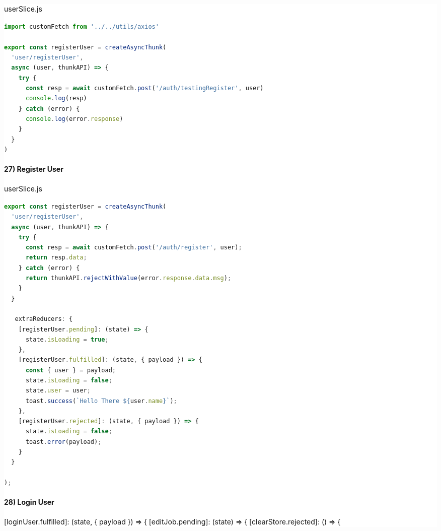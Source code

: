 userSlice.js

```js
import customFetch from '../../utils/axios'

export const registerUser = createAsyncThunk(
  'user/registerUser',
  async (user, thunkAPI) => {
    try {
      const resp = await customFetch.post('/auth/testingRegister', user)
      console.log(resp)
    } catch (error) {
      console.log(error.response)
    }
  }
)
```

#### 27) Register User

userSlice.js

```js
export const registerUser = createAsyncThunk(
  'user/registerUser',
  async (user, thunkAPI) => {
    try {
      const resp = await customFetch.post('/auth/register', user);
      return resp.data;
    } catch (error) {
      return thunkAPI.rejectWithValue(error.response.data.msg);
    }
  }

   extraReducers: {
    [registerUser.pending]: (state) => {
      state.isLoading = true;
    },
    [registerUser.fulfilled]: (state, { payload }) => {
      const { user } = payload;
      state.isLoading = false;
      state.user = user;
      toast.success(`Hello There ${user.name}`);
    },
    [registerUser.rejected]: (state, { payload }) => {
      state.isLoading = false;
      toast.error(payload);
    }
  }

);
```

#### 28) Login User


[loginUser.fulfilled]: (state, { payload }) => {
  [editJob.pending]: (state) => {
  [clearStore.rejected]: () => {